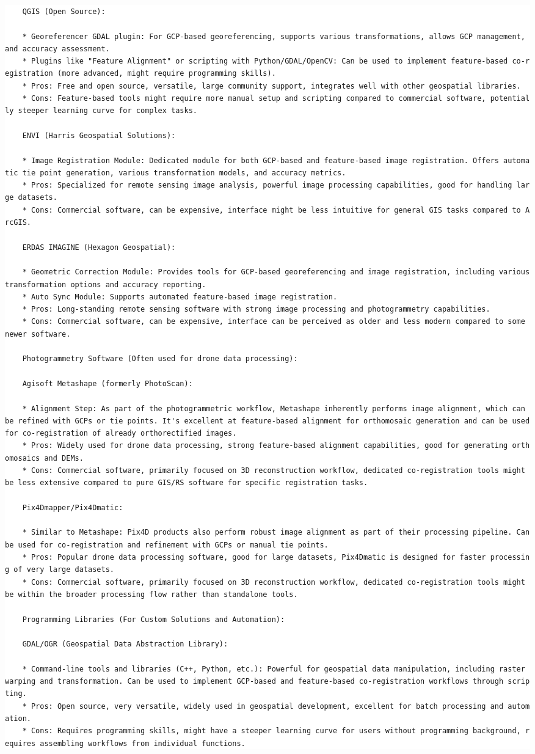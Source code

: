         QGIS (Open Source):

        * Georeferencer GDAL plugin: For GCP-based georeferencing, supports various transformations, allows GCP management, and accuracy assessment.
        * Plugins like "Feature Alignment" or scripting with Python/GDAL/OpenCV: Can be used to implement feature-based co-registration (more advanced, might require programming skills).
        * Pros: Free and open source, versatile, large community support, integrates well with other geospatial libraries.
        * Cons: Feature-based tools might require more manual setup and scripting compared to commercial software, potentially steeper learning curve for complex tasks.
        
        ENVI (Harris Geospatial Solutions):

        * Image Registration Module: Dedicated module for both GCP-based and feature-based image registration. Offers automatic tie point generation, various transformation models, and accuracy metrics.
        * Pros: Specialized for remote sensing image analysis, powerful image processing capabilities, good for handling large datasets.
        * Cons: Commercial software, can be expensive, interface might be less intuitive for general GIS tasks compared to ArcGIS.

        ERDAS IMAGINE (Hexagon Geospatial):

        * Geometric Correction Module: Provides tools for GCP-based georeferencing and image registration, including various transformation options and accuracy reporting.
        * Auto Sync Module: Supports automated feature-based image registration.
        * Pros: Long-standing remote sensing software with strong image processing and photogrammetry capabilities.
        * Cons: Commercial software, can be expensive, interface can be perceived as older and less modern compared to some newer software.
        
        Photogrammetry Software (Often used for drone data processing):

        Agisoft Metashape (formerly PhotoScan):
        
        * Alignment Step: As part of the photogrammetric workflow, Metashape inherently performs image alignment, which can be refined with GCPs or tie points. It's excellent at feature-based alignment for orthomosaic generation and can be used for co-registration of already orthorectified images.
        * Pros: Widely used for drone data processing, strong feature-based alignment capabilities, good for generating orthomosaics and DEMs.
        * Cons: Commercial software, primarily focused on 3D reconstruction workflow, dedicated co-registration tools might be less extensive compared to pure GIS/RS software for specific registration tasks.
        
        Pix4Dmapper/Pix4Dmatic:
        
        * Similar to Metashape: Pix4D products also perform robust image alignment as part of their processing pipeline. Can be used for co-registration and refinement with GCPs or manual tie points.
        * Pros: Popular drone data processing software, good for large datasets, Pix4Dmatic is designed for faster processing of very large datasets.
        * Cons: Commercial software, primarily focused on 3D reconstruction workflow, dedicated co-registration tools might be within the broader processing flow rather than standalone tools.
        
        Programming Libraries (For Custom Solutions and Automation):

        GDAL/OGR (Geospatial Data Abstraction Library):
        
        * Command-line tools and libraries (C++, Python, etc.): Powerful for geospatial data manipulation, including raster warping and transformation. Can be used to implement GCP-based and feature-based co-registration workflows through scripting.
        * Pros: Open source, very versatile, widely used in geospatial development, excellent for batch processing and automation.
        * Cons: Requires programming skills, might have a steeper learning curve for users without programming background, requires assembling workflows from individual functions.
        
